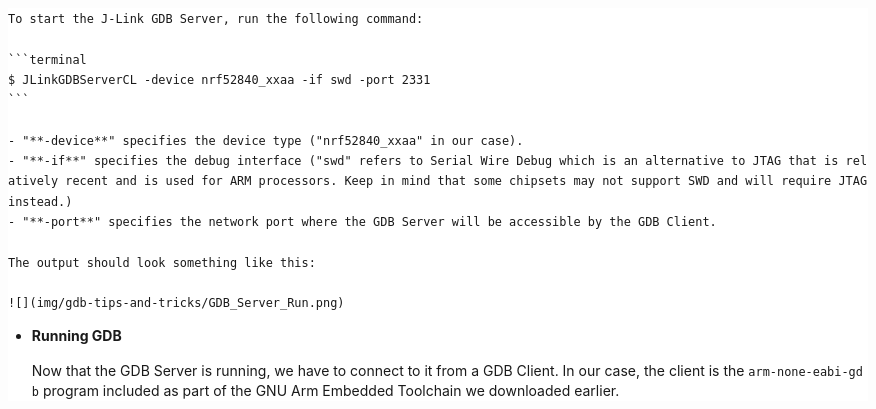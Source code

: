 	To start the J-Link GDB Server, run the following command:
	
	```terminal
	$ JLinkGDBServerCL -device nrf52840_xxaa -if swd -port 2331
	```
	
	- "**-device**" specifies the device type ("nrf52840_xxaa" in our case).
	- "**-if**" specifies the debug interface ("swd" refers to Serial Wire Debug which is an alternative to JTAG that is relatively recent and is used for ARM processors. Keep in mind that some chipsets may not support SWD and will require JTAG instead.)
	- "**-port**" specifies the network port where the GDB Server will be accessible by the GDB Client.
	
	The output should look something like this:
	
	![](img/gdb-tips-and-tricks/GDB_Server_Run.png)
	
	
- **Running GDB**

	Now that the GDB Server is running, we have to connect to it from a GDB Client. In our case, the client is the `arm-none-eabi-gdb` program included as part of the GNU Arm Embedded Toolchain we downloaded earlier.
	
